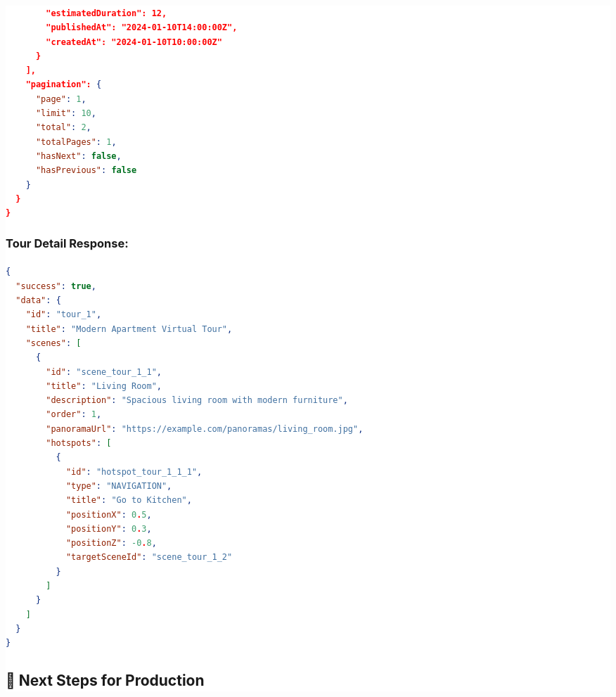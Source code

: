```json
        "estimatedDuration": 12,
        "publishedAt": "2024-01-10T14:00:00Z",
        "createdAt": "2024-01-10T10:00:00Z"
      }
    ],
    "pagination": {
      "page": 1,
      "limit": 10,
      "total": 2,
      "totalPages": 1,
      "hasNext": false,
      "hasPrevious": false
    }
  }
}
```

### **Tour Detail Response:**

```json
{
  "success": true,
  "data": {
    "id": "tour_1",
    "title": "Modern Apartment Virtual Tour",
    "scenes": [
      {
        "id": "scene_tour_1_1",
        "title": "Living Room",
        "description": "Spacious living room with modern furniture",
        "order": 1,
        "panoramaUrl": "https://example.com/panoramas/living_room.jpg",
        "hotspots": [
          {
            "id": "hotspot_tour_1_1_1",
            "type": "NAVIGATION",
            "title": "Go to Kitchen",
            "positionX": 0.5,
            "positionY": 0.3,
            "positionZ": -0.8,
            "targetSceneId": "scene_tour_1_2"
          }
        ]
      }
    ]
  }
}
```

## 🔧 **Next Steps for Production**

